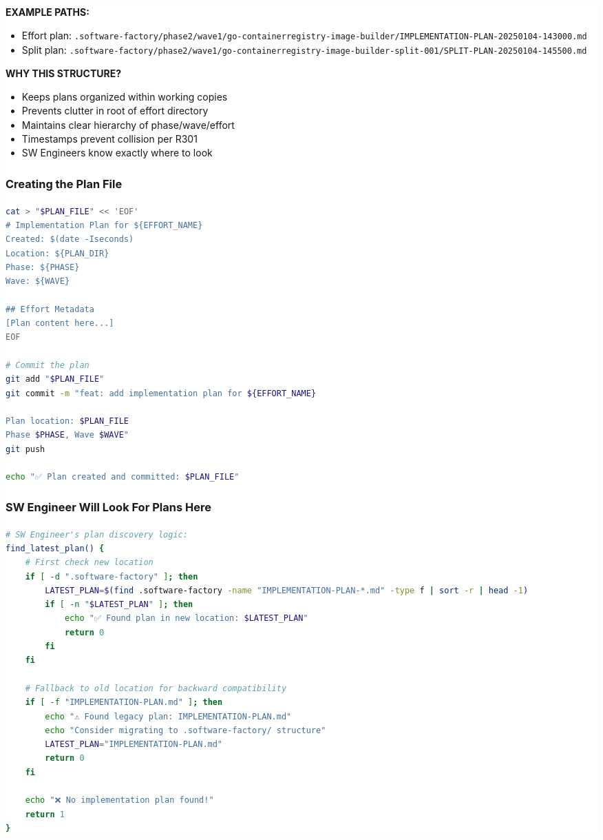 **EXAMPLE PATHS:**
- Effort plan: `.software-factory/phase2/wave1/go-containerregistry-image-builder/IMPLEMENTATION-PLAN-20250104-143000.md`
- Split plan: `.software-factory/phase2/wave1/go-containerregistry-image-builder-split-001/SPLIT-PLAN-20250104-145500.md`

**WHY THIS STRUCTURE?**
- Keeps plans organized within working copies
- Prevents clutter in root of effort directory
- Maintains clear hierarchy of phase/wave/effort
- Timestamps prevent collision per R301
- SW Engineers know exactly where to look

### Creating the Plan File
```bash
cat > "$PLAN_FILE" << 'EOF'
# Implementation Plan for ${EFFORT_NAME}
Created: $(date -Iseconds)
Location: ${PLAN_DIR}
Phase: ${PHASE}
Wave: ${WAVE}

## Effort Metadata
[Plan content here...]
EOF

# Commit the plan
git add "$PLAN_FILE"
git commit -m "feat: add implementation plan for ${EFFORT_NAME}

Plan location: $PLAN_FILE
Phase $PHASE, Wave $WAVE"
git push

echo "✅ Plan created and committed: $PLAN_FILE"
```

### SW Engineer Will Look For Plans Here
```bash
# SW Engineer's plan discovery logic:
find_latest_plan() {
    # First check new location
    if [ -d ".software-factory" ]; then
        LATEST_PLAN=$(find .software-factory -name "IMPLEMENTATION-PLAN-*.md" -type f | sort -r | head -1)
        if [ -n "$LATEST_PLAN" ]; then
            echo "✅ Found plan in new location: $LATEST_PLAN"
            return 0
        fi
    fi
    
    # Fallback to old location for backward compatibility
    if [ -f "IMPLEMENTATION-PLAN.md" ]; then
        echo "⚠️ Found legacy plan: IMPLEMENTATION-PLAN.md"
        echo "Consider migrating to .software-factory/ structure"
        LATEST_PLAN="IMPLEMENTATION-PLAN.md"
        return 0
    fi
    
    echo "❌ No implementation plan found!"
    return 1
}
```
